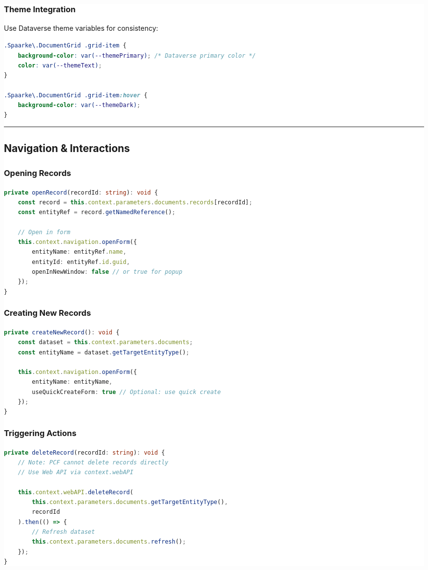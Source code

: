 ### Theme Integration

Use Dataverse theme variables for consistency:

```css
.Spaarke\.DocumentGrid .grid-item {
    background-color: var(--themePrimary); /* Dataverse primary color */
    color: var(--themeText);
}

.Spaarke\.DocumentGrid .grid-item:hover {
    background-color: var(--themeDark);
}
```

---

## Navigation & Interactions

### Opening Records

```typescript
private openRecord(recordId: string): void {
    const record = this.context.parameters.documents.records[recordId];
    const entityRef = record.getNamedReference();

    // Open in form
    this.context.navigation.openForm({
        entityName: entityRef.name,
        entityId: entityRef.id.guid,
        openInNewWindow: false // or true for popup
    });
}
```

### Creating New Records

```typescript
private createNewRecord(): void {
    const dataset = this.context.parameters.documents;
    const entityName = dataset.getTargetEntityType();

    this.context.navigation.openForm({
        entityName: entityName,
        useQuickCreateForm: true // Optional: use quick create
    });
}
```

### Triggering Actions

```typescript
private deleteRecord(recordId: string): void {
    // Note: PCF cannot delete records directly
    // Use Web API via context.webAPI

    this.context.webAPI.deleteRecord(
        this.context.parameters.documents.getTargetEntityType(),
        recordId
    ).then(() => {
        // Refresh dataset
        this.context.parameters.documents.refresh();
    });
}
```
